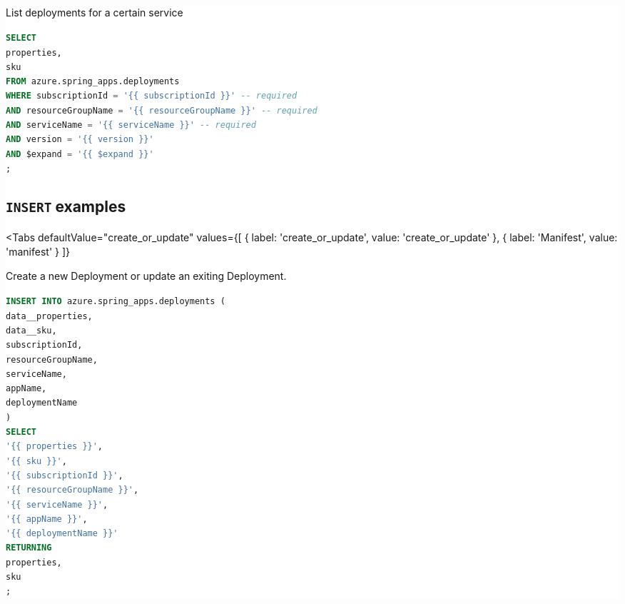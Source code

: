 <TabItem value="list_for_cluster">

List deployments for a certain service

```sql
SELECT
properties,
sku
FROM azure.spring_apps.deployments
WHERE subscriptionId = '{{ subscriptionId }}' -- required
AND resourceGroupName = '{{ resourceGroupName }}' -- required
AND serviceName = '{{ serviceName }}' -- required
AND version = '{{ version }}'
AND $expand = '{{ $expand }}'
;
```
</TabItem>
</Tabs>


## `INSERT` examples

<Tabs
    defaultValue="create_or_update"
    values={[
        { label: 'create_or_update', value: 'create_or_update' },
        { label: 'Manifest', value: 'manifest' }
    ]}
>
<TabItem value="create_or_update">

Create a new Deployment or update an exiting Deployment.

```sql
INSERT INTO azure.spring_apps.deployments (
data__properties,
data__sku,
subscriptionId,
resourceGroupName,
serviceName,
appName,
deploymentName
)
SELECT 
'{{ properties }}',
'{{ sku }}',
'{{ subscriptionId }}',
'{{ resourceGroupName }}',
'{{ serviceName }}',
'{{ appName }}',
'{{ deploymentName }}'
RETURNING
properties,
sku
;
```
</TabItem>
<TabItem value="manifest">
